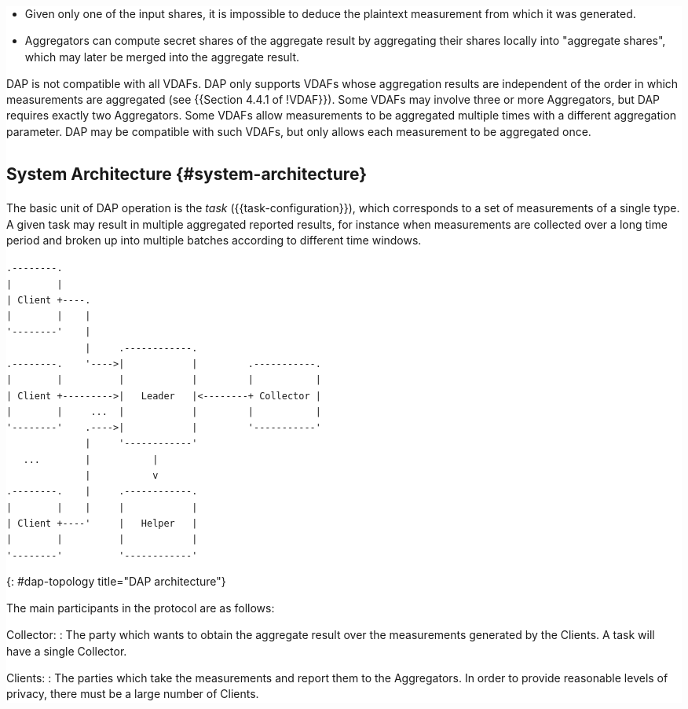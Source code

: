 * Given only one of the input shares, it is impossible to deduce the plaintext
  measurement from which it was generated.

* Aggregators can compute secret shares of the aggregate result by aggregating
  their shares locally into "aggregate shares", which may later be merged into
  the aggregate result.

DAP is not compatible with all VDAFs. DAP only supports VDAFs whose aggregation
results are independent of the order in which measurements are aggregated (see
{{Section 4.4.1 of !VDAF}}). Some VDAFs may involve three or more Aggregators,
but DAP requires exactly two Aggregators. Some VDAFs allow measurements to be
aggregated multiple times with a different aggregation parameter. DAP may be
compatible with such VDAFs, but only allows each measurement to be aggregated
once.

## System Architecture {#system-architecture}

The basic unit of DAP operation is the _task_ ({{task-configuration}}), which
corresponds to a set of measurements of a single type. A given task may result
in multiple aggregated reported results, for instance when measurements are
collected over a long time period and broken up into multiple batches according
to different time windows.

~~~ aasvg
.--------.
|        |
| Client +----.
|        |    |
'--------'    |
              |     .------------.
.--------.    '---->|            |         .-----------.
|        |          |            |         |           |
| Client +--------->|   Leader   |<--------+ Collector |
|        |     ...  |            |         |           |
'--------'    .---->|            |         '-----------'
              |     '------------'
   ...        |           |
              |           v
.--------.    |     .------------.
|        |    |     |            |
| Client +----'     |   Helper   |
|        |          |            |
'--------'          '------------'
~~~
{: #dap-topology title="DAP architecture"}

The main participants in the protocol are as follows:

Collector:
: The party which wants to obtain the aggregate result over the measurements
  generated by the Clients. A task will have a single Collector.

Clients:
: The parties which take the measurements and report them to the Aggregators.
  In order to provide reasonable levels of privacy, there must be a large number
  of Clients.
